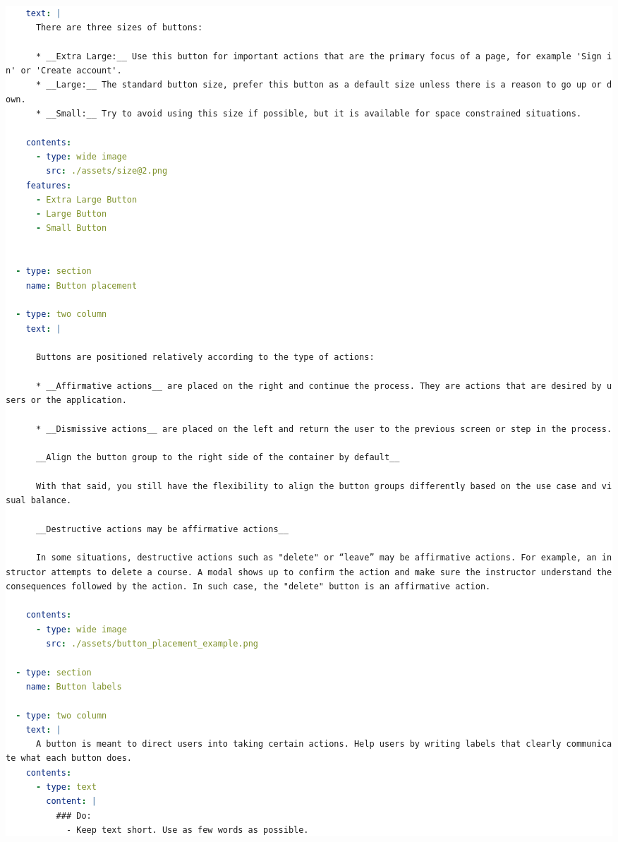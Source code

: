 ```yaml
    text: |
      There are three sizes of buttons:

      * __Extra Large:__ Use this button for important actions that are the primary focus of a page, for example 'Sign in' or 'Create account'.
      * __Large:__ The standard button size, prefer this button as a default size unless there is a reason to go up or down.
      * __Small:__ Try to avoid using this size if possible, but it is available for space constrained situations.

    contents:
      - type: wide image
        src: ./assets/size@2.png
    features:
      - Extra Large Button
      - Large Button
      - Small Button


  - type: section
    name: Button placement

  - type: two column
    text: |

      Buttons are positioned relatively according to the type of actions:

      * __Affirmative actions__ are placed on the right and continue the process. They are actions that are desired by users or the application.

      * __Dismissive actions__ are placed on the left and return the user to the previous screen or step in the process.

      __Align the button group to the right side of the container by default__

      With that said, you still have the flexibility to align the button groups differently based on the use case and visual balance.

      __Destructive actions may be affirmative actions__

      In some situations, destructive actions such as "delete" or “leave” may be affirmative actions. For example, an instructor attempts to delete a course. A modal shows up to confirm the action and make sure the instructor understand the consequences followed by the action. In such case, the "delete" button is an affirmative action.

    contents:
      - type: wide image
        src: ./assets/button_placement_example.png

  - type: section
    name: Button labels

  - type: two column
    text: |
      A button is meant to direct users into taking certain actions. Help users by writing labels that clearly communicate what each button does.
    contents:
      - type: text
        content: |
          ### Do:
            - Keep text short. Use as few words as possible.

```
